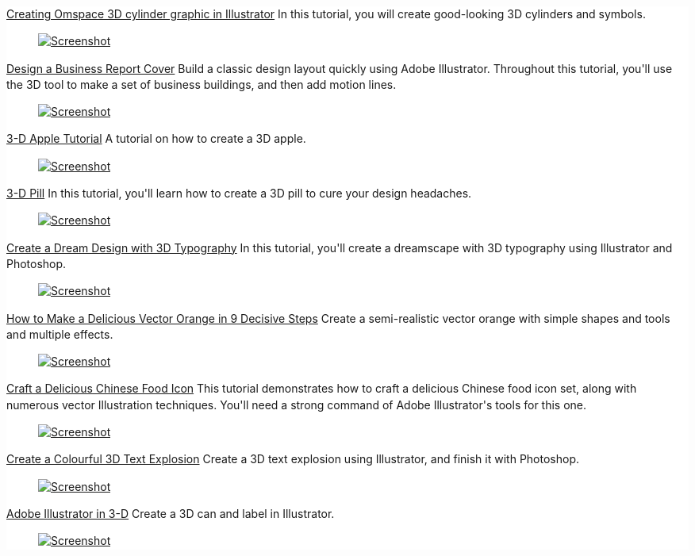 <a href="https://www.jay-han.com/2008/06/03/creating-omspace-3d-cylinder-graphic-in-illustrator/" rel="nofollow">Creating Omspace 3D cylinder graphic in Illustrator</a>
In this tutorial, you will create good-looking 3D cylinders and symbols.

<figure><a href="https://www.jay-han.com/2008/06/03/creating-omspace-3d-cylinder-graphic-in-illustrator/" rel="nofollow"><img loading="lazy" decoding="async" src="https://archive.smashing.media/assets/344dbf88-fdf9-42bb-adb4-46f01eedd629/c66b5d79-43ab-4003-82e9-5e3edb614258/3dcylinder.jpg" alt="Screenshot" width="480" height="320" /></a></figure>

<a href="https://all-free-download.com/free-vector/annual-report-cover-page-design-adobe-illustrator.html">Design a Business Report Cover</a>
Build a classic design layout quickly using Adobe Illustrator. Throughout this tutorial, you'll use the 3D tool to make a set of business buildings, and then add motion lines.

<figure><a href="https://all-free-download.com/free-vector/annual-report-cover-page-design-adobe-illustrator.html"><img loading="lazy" decoding="async" src="https://archive.smashing.media/assets/344dbf88-fdf9-42bb-adb4-46f01eedd629/2ad68002-50ad-49f2-8ff0-47ce98c5495e/3dbusiness.jpg" alt="Screenshot" width="480" height="320" /></a></figure>

<a href="https://www.youtube.com/watch?v=G3sYuWJzNmw">3-D Apple Tutorial</a>
A tutorial on how to create a 3D apple.

<figure><a href="https://www.youtube.com/watch?v=G3sYuWJzNmw"><img loading="lazy" decoding="async" src="https://archive.smashing.media/assets/344dbf88-fdf9-42bb-adb4-46f01eedd629/eeca86ca-ba59-4c7d-8809-f07508b5f340/3dapple.jpg" alt="Screenshot" width="480" height="320" /></a></figure>

<a href="https://www.jacorre.com/design/3dpill.htm" rel="nofollow">3-D Pill</a>
In this tutorial, you'll learn how to create a 3D pill to cure your design headaches.

<figure><a href="https://www.jacorre.com/design/3dpill.htm" rel="nofollow"><img loading="lazy" decoding="async" src="https://archive.smashing.media/assets/344dbf88-fdf9-42bb-adb4-46f01eedd629/b8f47f82-7f2d-4a4a-ab82-70f66ec1b2fe/3dpill.jpg" alt="Screenshot" width="480" height="320" /></a></figure>

<a href="https://www.gomediazine.com/tutorials/create-dream-design-3d-typography/" rel="nofollow">Create a Dream Design with 3D Typography</a>
In this tutorial, you'll create a dreamscape with 3D typography using Illustrator and Photoshop.

<figure><a href="https://www.gomediazine.com/tutorials/create-dream-design-3d-typography/" rel="nofollow"><img loading="lazy" decoding="async" src="https://archive.smashing.media/assets/344dbf88-fdf9-42bb-adb4-46f01eedd629/837d111a-d7da-4c27-a46a-f4217859fb90/3dtree.jpg" alt="Screenshot" width="480" height="320" /></a></figure>

<a href="https://vector.tutsplus.com/tutorials/illustration/how-to-make-a-delicious-vector-orange-in-9-decisive-steps/" rel="nofollow">How to Make a Delicious Vector Orange in 9 Decisive Steps</a>
Create a semi-realistic vector orange with simple shapes and tools and multiple effects.

<figure><a href="https://vector.tutsplus.com/tutorials/illustration/how-to-make-a-delicious-vector-orange-in-9-decisive-steps/" rel="nofollow"><img loading="lazy" decoding="async" src="https://archive.smashing.media/assets/344dbf88-fdf9-42bb-adb4-46f01eedd629/9d62f0df-92d9-44c5-89f6-ea40a375f2d0/3dorange.jpg" alt="Screenshot" width="480" height="320" /></a></figure>

<a href="https://vector.tutsplus.com/tutorials/illustration/craft-a-delicious-chinese-food-icon/" rel="nofollow">Craft a Delicious Chinese Food Icon</a>
This tutorial demonstrates how to craft a delicious Chinese food icon set, along with numerous vector Illustration techniques. You'll need a strong command of Adobe Illustrator's tools for this one.

<figure><a href="https://vector.tutsplus.com/tutorials/illustration/craft-a-delicious-chinese-food-icon/" rel="nofollow"><img loading="lazy" decoding="async" src="https://archive.smashing.media/assets/344dbf88-fdf9-42bb-adb4-46f01eedd629/21cbbbba-538b-4c19-8455-27e4655803d0/3dbox.jpg" alt="Screenshot" width="480" height="320" /></a></figure>

<a href="https://www.digitalartsonline.co.uk/tutorials/index.cfm?featureid=1769&amp;pn=1" rel="nofollow">Create a Colourful 3D Text Explosion</a>
Create a 3D text explosion using Illustrator, and finish it with Photoshop.

<figure><a href="https://www.digitalartsonline.co.uk/tutorials/index.cfm?featureid=1769&amp;pn=1" rel="nofollow"><img loading="lazy" decoding="async" src="https://archive.smashing.media/assets/344dbf88-fdf9-42bb-adb4-46f01eedd629/2840cad9-b61c-46b0-9033-e2dc24fbed2d/3dexplode.jpg" alt="Screenshot" width="480" height="320" /></a></figure>

<a href="https://www.layersmagazine.com/adobe-illustrator-in-3d.html" rel="nofollow">Adobe Illustrator in 3-D</a>
Create a 3D can and label in Illustrator.

<figure><a href="https://www.layersmagazine.com/adobe-illustrator-in-3d.html" rel="nofollow"><img loading="lazy" decoding="async" src="https://archive.smashing.media/assets/344dbf88-fdf9-42bb-adb4-46f01eedd629/2783dc3b-414e-4f3f-bdaa-a646bc048929/3dcalendar.jpg" alt="Screenshot" width="480" height="320" /></a></figure>
